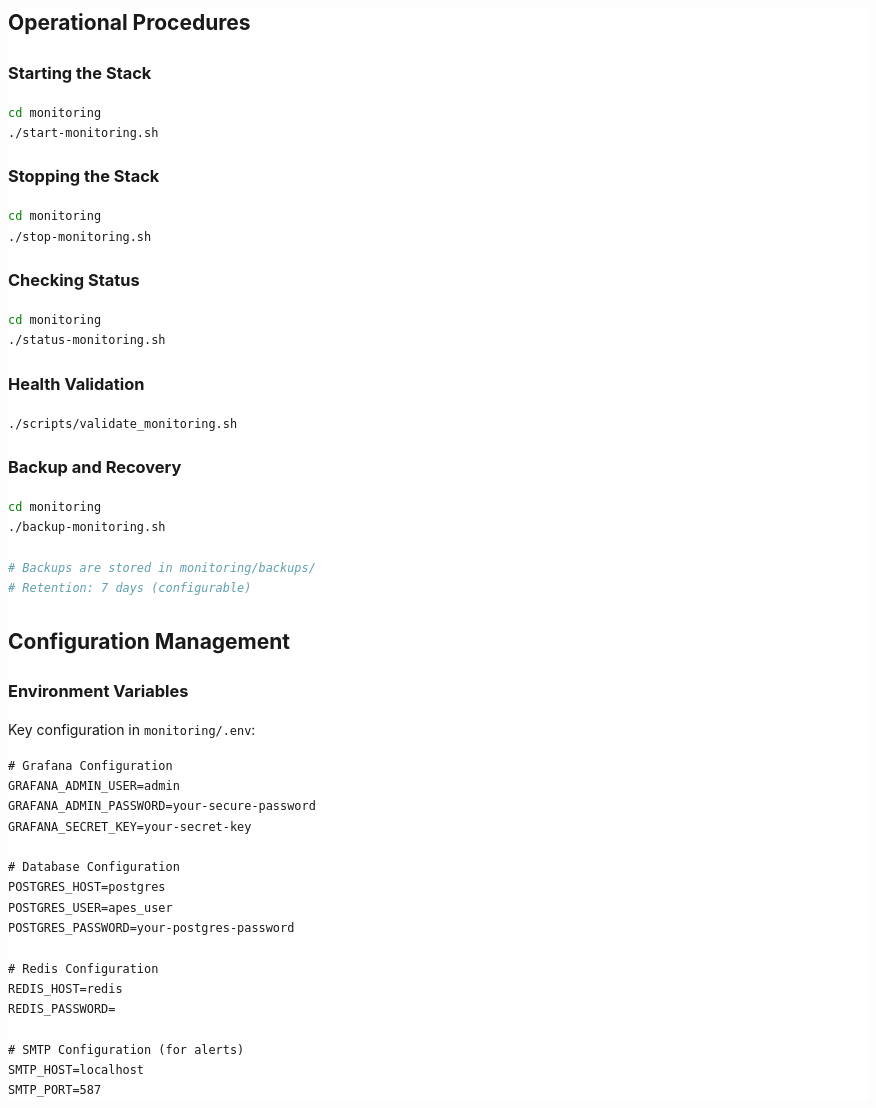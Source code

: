 ```python
```

## Operational Procedures

### Starting the Stack

```bash
cd monitoring
./start-monitoring.sh
```

### Stopping the Stack

```bash
cd monitoring
./stop-monitoring.sh
```

### Checking Status

```bash
cd monitoring
./status-monitoring.sh
```

### Health Validation

```bash
./scripts/validate_monitoring.sh
```

### Backup and Recovery

```bash
cd monitoring
./backup-monitoring.sh

# Backups are stored in monitoring/backups/
# Retention: 7 days (configurable)
```

## Configuration Management

### Environment Variables

Key configuration in `monitoring/.env`:

```env
# Grafana Configuration
GRAFANA_ADMIN_USER=admin
GRAFANA_ADMIN_PASSWORD=your-secure-password
GRAFANA_SECRET_KEY=your-secret-key

# Database Configuration
POSTGRES_HOST=postgres
POSTGRES_USER=apes_user
POSTGRES_PASSWORD=your-postgres-password

# Redis Configuration  
REDIS_HOST=redis
REDIS_PASSWORD=

# SMTP Configuration (for alerts)
SMTP_HOST=localhost
SMTP_PORT=587
```